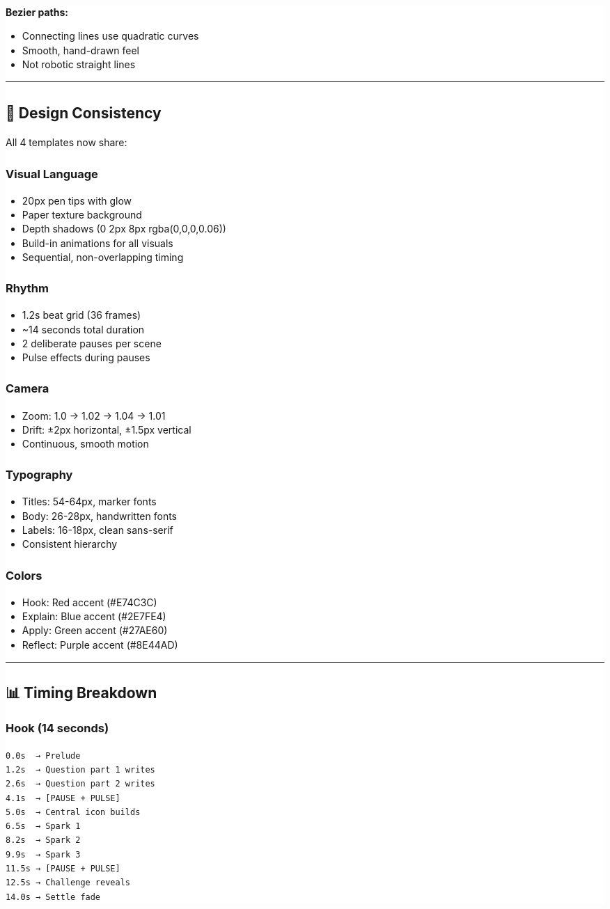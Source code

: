 **Bezier paths:**
- Connecting lines use quadratic curves
- Smooth, hand-drawn feel
- Not robotic straight lines

---

## 🎨 Design Consistency

All 4 templates now share:

### Visual Language
- 20px pen tips with glow
- Paper texture background
- Depth shadows (0 2px 8px rgba(0,0,0,0.06))
- Build-in animations for all visuals
- Sequential, non-overlapping timing

### Rhythm
- 1.2s beat grid (36 frames)
- ~14 seconds total duration
- 2 deliberate pauses per scene
- Pulse effects during pauses

### Camera
- Zoom: 1.0 → 1.02 → 1.04 → 1.01
- Drift: ±2px horizontal, ±1.5px vertical
- Continuous, smooth motion

### Typography
- Titles: 54-64px, marker fonts
- Body: 26-28px, handwritten fonts
- Labels: 16-18px, clean sans-serif
- Consistent hierarchy

### Colors
- Hook: Red accent (#E74C3C)
- Explain: Blue accent (#2E7FE4)
- Apply: Green accent (#27AE60)
- Reflect: Purple accent (#8E44AD)

---

## 📊 Timing Breakdown

### Hook (14 seconds)
```
0.0s  → Prelude
1.2s  → Question part 1 writes
2.6s  → Question part 2 writes
4.1s  → [PAUSE + PULSE]
5.0s  → Central icon builds
6.5s  → Spark 1
8.2s  → Spark 2
9.9s  → Spark 3
11.5s → [PAUSE + PULSE]
12.5s → Challenge reveals
14.0s → Settle fade
```
